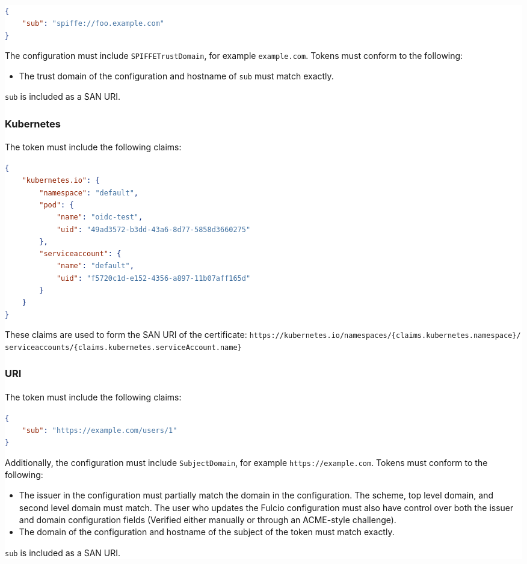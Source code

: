 ```json
{
    "sub": "spiffe://foo.example.com"
}
```

The configuration must include `SPIFFETrustDomain`, for example `example.com`. Tokens must conform to the following:

* The trust domain of the configuration and hostname of `sub` must match exactly.

`sub` is included as a SAN URI.

### Kubernetes

The token must include the following claims:

```json
{
    "kubernetes.io": {
	    "namespace": "default",
	    "pod": {
	        "name": "oidc-test",
	        "uid": "49ad3572-b3dd-43a6-8d77-5858d3660275"
	    },
	    "serviceaccount": {
	        "name": "default",
	        "uid": "f5720c1d-e152-4356-a897-11b07aff165d"
	    }
	}
}
```

These claims are used to form the SAN URI of the certificate: `https://kubernetes.io/namespaces/{claims.kubernetes.namespace}/serviceaccounts/{claims.kubernetes.serviceAccount.name}`

### URI

The token must include the following claims:

```json
{
    "sub": "https://example.com/users/1"
}
```

Additionally, the configuration must include `SubjectDomain`, for example `https://example.com`. Tokens must conform to the following:

* The issuer in the configuration must partially match the domain in the configuration. The scheme, top level domain, and second level domain must match. The user who updates the Fulcio configuration must also have control over both the issuer and domain configuration fields (Verified either manually or through an ACME-style challenge).
* The domain of the configuration and hostname of the subject of the token must match exactly.

`sub` is included as a SAN URI.
 